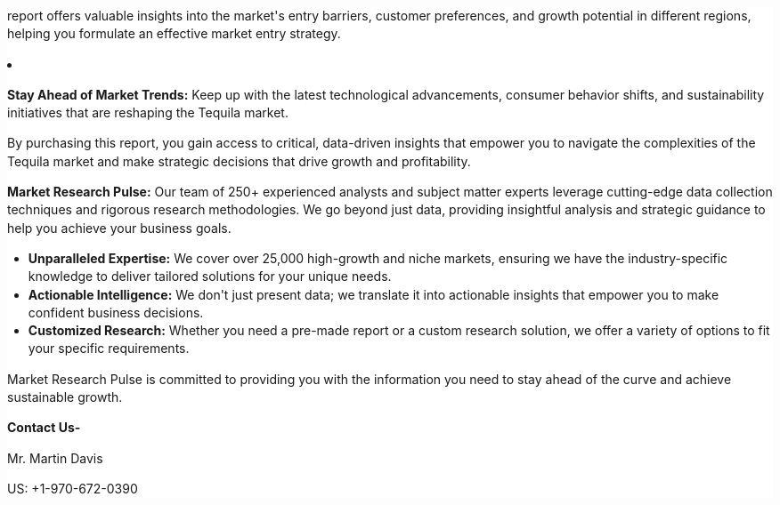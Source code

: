 report offers valuable insights into the market's entry barriers, customer preferences, and growth potential in different regions, helping you formulate an effective market entry strategy.</p></li><li><p><strong>Stay Ahead of Market Trends:</strong> Keep up with the latest technological advancements, consumer behavior shifts, and sustainability initiatives that are reshaping the Tequila market.</p></li></ol><p>By purchasing this report, you gain access to critical, data-driven insights that empower you to navigate the complexities of the Tequila market and make strategic decisions that drive growth and profitability.</p><p><strong>Market Research Pulse:</strong>&nbsp;Our team of 250+ experienced analysts and subject matter experts leverage cutting-edge data collection techniques and rigorous research methodologies. We go beyond just data, providing insightful analysis and strategic guidance to help you achieve your business goals.</p><ul><li><strong>Unparalleled Expertise:</strong>&nbsp;We cover over 25,000 high-growth and niche markets, ensuring we have the industry-specific knowledge to deliver tailored solutions for your unique needs.</li><li><strong>Actionable Intelligence:</strong>&nbsp;We don't just present data; we translate it into actionable insights that empower you to make confident business decisions.</li><li><strong>Customized Research:</strong>&nbsp;Whether you need a pre-made report or a custom research solution, we offer a variety of options to fit your specific requirements.</li></ul><p>Market Research Pulse is committed to providing you with the information you need to stay ahead of the curve and achieve sustainable growth.</p><p><strong>Contact Us-</strong></p><p>Mr. Martin Davis</p><p>US: +1-970-672-0390</p>
